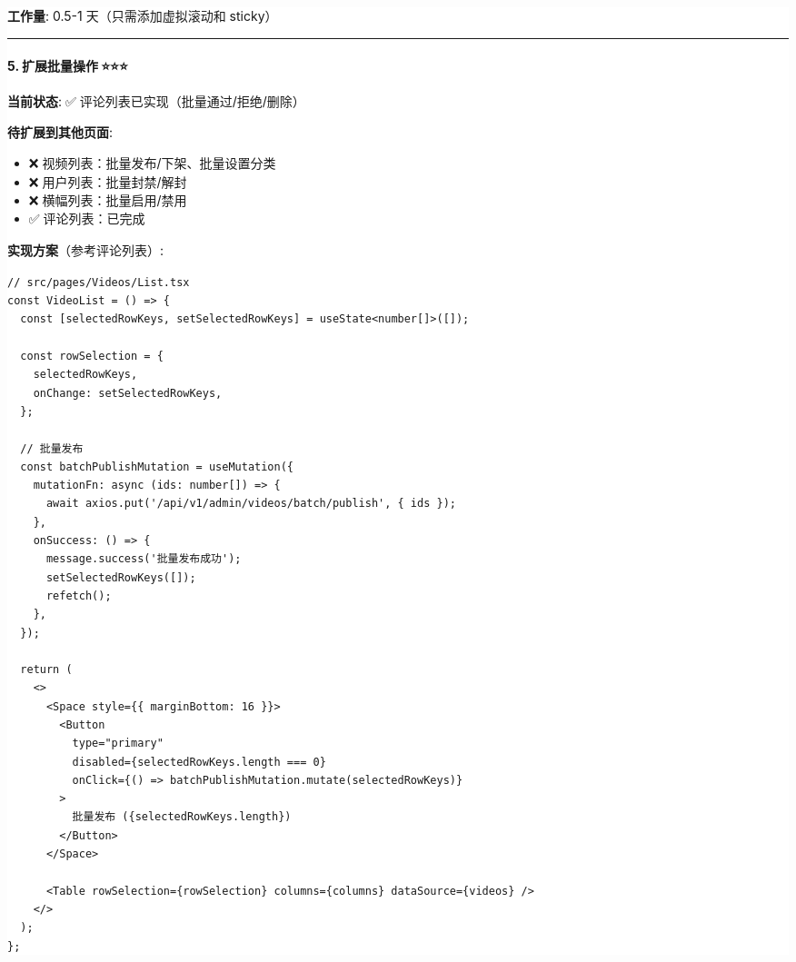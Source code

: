 **工作量**: 0.5-1 天（只需添加虚拟滚动和 sticky）

---

#### 5. 扩展批量操作 ⭐⭐⭐

**当前状态**: ✅ 评论列表已实现（批量通过/拒绝/删除）

**待扩展到其他页面**:

- ❌ 视频列表：批量发布/下架、批量设置分类
- ❌ 用户列表：批量封禁/解封
- ❌ 横幅列表：批量启用/禁用
- ✅ 评论列表：已完成

**实现方案**（参考评论列表）:

```tsx
// src/pages/Videos/List.tsx
const VideoList = () => {
  const [selectedRowKeys, setSelectedRowKeys] = useState<number[]>([]);

  const rowSelection = {
    selectedRowKeys,
    onChange: setSelectedRowKeys,
  };

  // 批量发布
  const batchPublishMutation = useMutation({
    mutationFn: async (ids: number[]) => {
      await axios.put('/api/v1/admin/videos/batch/publish', { ids });
    },
    onSuccess: () => {
      message.success('批量发布成功');
      setSelectedRowKeys([]);
      refetch();
    },
  });

  return (
    <>
      <Space style={{ marginBottom: 16 }}>
        <Button
          type="primary"
          disabled={selectedRowKeys.length === 0}
          onClick={() => batchPublishMutation.mutate(selectedRowKeys)}
        >
          批量发布 ({selectedRowKeys.length})
        </Button>
      </Space>

      <Table rowSelection={rowSelection} columns={columns} dataSource={videos} />
    </>
  );
};
```
